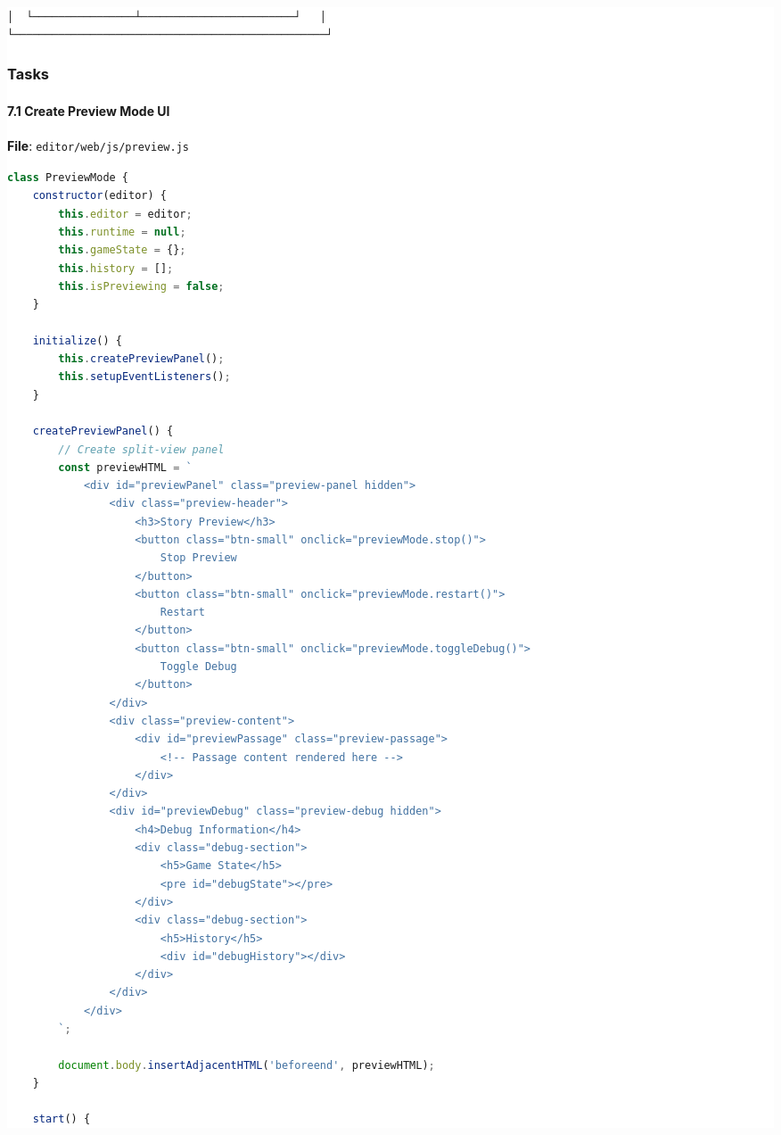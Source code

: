 ```
│  └────────────────┴────────────────────────┘   │
└─────────────────────────────────────────────────┘
```

### Tasks

#### 7.1 Create Preview Mode UI

**File**: `editor/web/js/preview.js`

```javascript
class PreviewMode {
    constructor(editor) {
        this.editor = editor;
        this.runtime = null;
        this.gameState = {};
        this.history = [];
        this.isPreviewing = false;
    }

    initialize() {
        this.createPreviewPanel();
        this.setupEventListeners();
    }

    createPreviewPanel() {
        // Create split-view panel
        const previewHTML = `
            <div id="previewPanel" class="preview-panel hidden">
                <div class="preview-header">
                    <h3>Story Preview</h3>
                    <button class="btn-small" onclick="previewMode.stop()">
                        Stop Preview
                    </button>
                    <button class="btn-small" onclick="previewMode.restart()">
                        Restart
                    </button>
                    <button class="btn-small" onclick="previewMode.toggleDebug()">
                        Toggle Debug
                    </button>
                </div>
                <div class="preview-content">
                    <div id="previewPassage" class="preview-passage">
                        <!-- Passage content rendered here -->
                    </div>
                </div>
                <div id="previewDebug" class="preview-debug hidden">
                    <h4>Debug Information</h4>
                    <div class="debug-section">
                        <h5>Game State</h5>
                        <pre id="debugState"></pre>
                    </div>
                    <div class="debug-section">
                        <h5>History</h5>
                        <div id="debugHistory"></div>
                    </div>
                </div>
            </div>
        `;

        document.body.insertAdjacentHTML('beforeend', previewHTML);
    }

    start() {
```